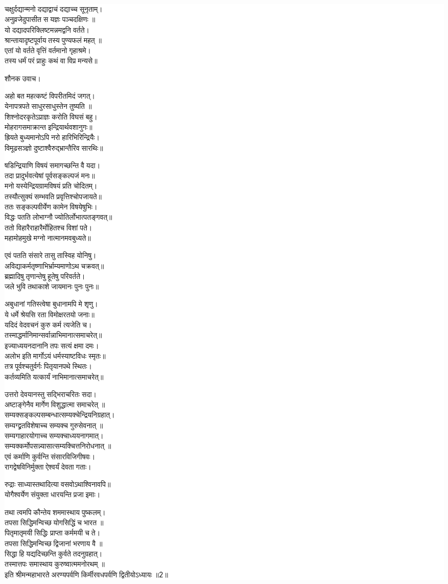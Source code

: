 चक्षुर्दद्यान्मनो दद्याद्वाचं दद्याच्च सूनृताम्।  
अनुव्रजेदुपासीत स यज्ञः पञ्चदक्षिणः ॥  
यो दद्यादपरिक्लिष्टमन्नमद्वनि वर्तते।  
श्रान्तायादृष्टपूर्वाय तस्य पुण्यफलं महत् ॥  
एतां यो वर्तते वृत्तिं वर्तमानो गृहाश्रमे।  
तस्य धर्मं परं प्राहुः कथं वा विप्र मन्यसे॥  


शौनक उवाच।  

अहो बत महत्कष्टं विपरीतमिदं जगत्।  
येनापत्रपते साधुरसाधुस्तेन तुष्यति ॥  
शिश्नोदरकृतेऽप्राज्ञः करोति विघसं बहु।  
मोहरागसमाक्रान्त इन्द्रियार्थवशानुगः॥  
ह्रियते बुध्यमानोऽपि नरो हारिभिरिन्द्रियैः।  
विमूढसञ्ज्ञो दुष्टाश्वैरुद्भ्रान्तैरिव सारथिः॥  

षडिन्द्रियाणि विषयं समागच्छन्ति वै यदा।  
तदा प्रादुर्भवत्येषां पूर्वसङ्कल्पजं मनः॥  
मनो यस्येन्द्रियग्रामविषयं प्रति चोदितम्।  
तस्यौत्सुक्यं सम्भवति प्रवृत्तिश्चोपजायते॥  
ततः सङ्कल्पवीर्येण कामेन विषयेषुभिः।  
विद्धः पतति लोभाग्नौ ज्योतिर्लोभात्पतङ्गवत्॥  
ततो विहारैराहारैर्मोहितश्च विशां पते।  
महामोहमुखे मग्नो नात्मानमवबुध्यते॥  

एवं पतति संसारे तासु तास्विह योनिषु।  
अविद्याकर्मतृष्णाभिर्भ्राम्यमाणोऽथ चक्रवत्॥  
ब्रह्मादिषु तृणान्तेषु हूतेषु परिवर्तते।  
जले भुवि तथाकाशे जायमानः पुनः पुनः॥  

अबुधानां गतिस्त्वेषा बुधानामपि मे शृणु।  
ये धर्मे श्रेयसि रता विमोक्षरतयो जनाः॥  
यदिदं वेदवचनं कुरु कर्म त्यजेति च।  
तस्माद्धर्मानिमान्सर्वान्नाभिमानात्समाचरेत्॥  
इज्याध्ययनदानानि तपः सत्यं क्षमा दमः।  
अलोभ इति मार्गोऽयं धर्मस्याष्टविधः स्मृतः॥  
तत्र पूर्वश्चतुर्वर्गः पितृयानपथे स्थितः।  
कर्तव्यमिति यत्कार्यं नाभिमानात्समाचरेत्॥  

उत्तरो देवयानस्तु सद्भिराचरितः सदा।  
अष्टाङ्गेनैव मार्गेण विशुद्धात्मा समाचरेत् ॥  
सम्यक्सङ्कल्पसम्बन्धात्सम्यक्चेन्द्रियनिग्रहात्।  
सम्यग्द्व्रतविशेषाच्च सम्यक्च गुरुसेवनात् ॥  
सम्यगाहारयोगाच्च सम्यक्चाध्ययनागमात्।  
सम्यक्कर्मोपसन्न्यासात्सम्यक्चित्तनिरोधनात् ॥  
एवं कर्माणि कुर्वन्ति संसारविजिगीषवः।  
रागद्वेषविनिर्मुक्ता ऐश्वर्यं देवता गताः।  

रुद्राः साध्यास्तथादित्या वसवोऽथाश्विनावपि॥  
योगैश्वर्येण संयुक्ता धारयन्ति प्रजा इमाः।  

तथा त्वमपि कौन्तेय शममास्थाय पुष्कलम्।  
तपसा सिद्धिमन्विच्छ योगसिद्धिं च भारत ॥  
पितृमातृमयी सिद्धिः प्राप्ता कर्ममयी च ते।  
तपसा सिद्धिमन्विच्छ द्विजानां भरणाय वै ॥  
सिद्धा हि यद्यदिच्छन्ति कुर्वते तदनुग्रहात्।  
तस्मात्तपः समास्थाय कुरुष्वात्ममनोरथम् ॥  
इति श्रीमन्महाभारते अरण्यपर्वणि किर्मीरवधपर्वणि द्वितीयोऽध्यायः ॥2॥  
